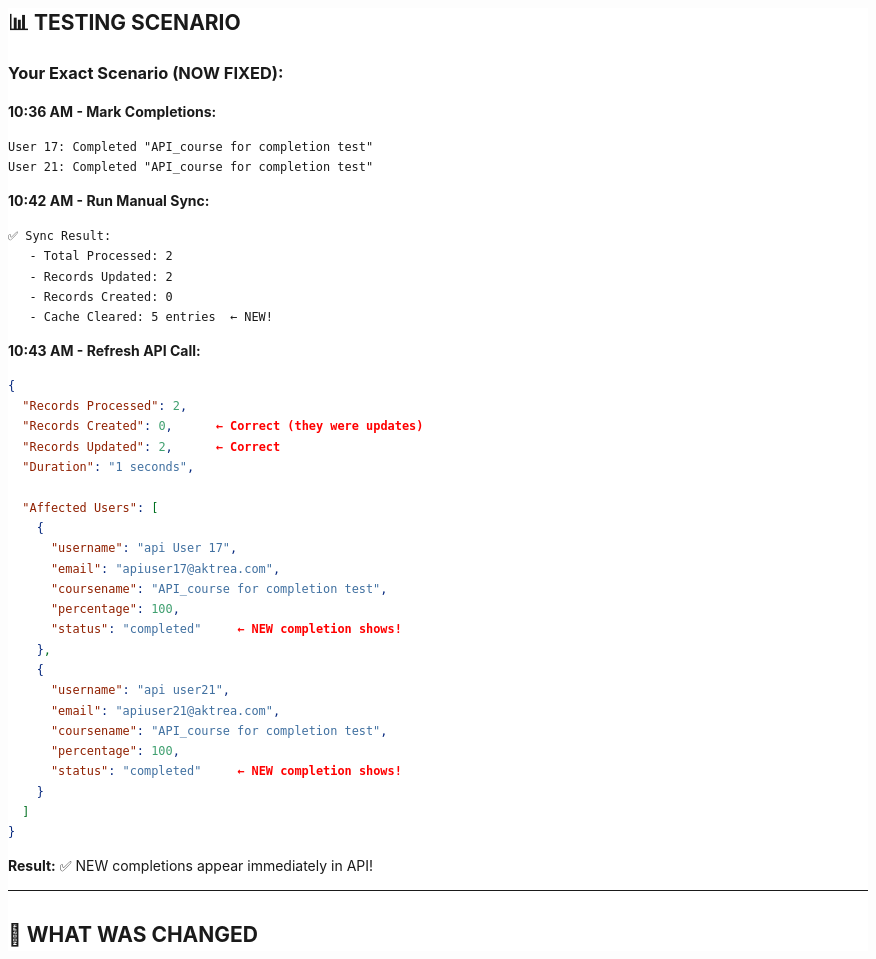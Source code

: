 
## 📊 TESTING SCENARIO

### Your Exact Scenario (NOW FIXED):

**10:36 AM - Mark Completions:**
```
User 17: Completed "API_course for completion test"
User 21: Completed "API_course for completion test"
```

**10:42 AM - Run Manual Sync:**
```
✅ Sync Result:
   - Total Processed: 2
   - Records Updated: 2
   - Records Created: 0
   - Cache Cleared: 5 entries  ← NEW!
```

**10:43 AM - Refresh API Call:**
```json
{
  "Records Processed": 2,
  "Records Created": 0,      ← Correct (they were updates)
  "Records Updated": 2,      ← Correct
  "Duration": "1 seconds",
  
  "Affected Users": [
    {
      "username": "api User 17",
      "email": "apiuser17@aktrea.com",
      "coursename": "API_course for completion test",
      "percentage": 100,
      "status": "completed"     ← NEW completion shows!
    },
    {
      "username": "api user21",
      "email": "apiuser21@aktrea.com",
      "coursename": "API_course for completion test",
      "percentage": 100,
      "status": "completed"     ← NEW completion shows!
    }
  ]
}
```

**Result:** ✅ NEW completions appear immediately in API!

---

## 🔧 WHAT WAS CHANGED
